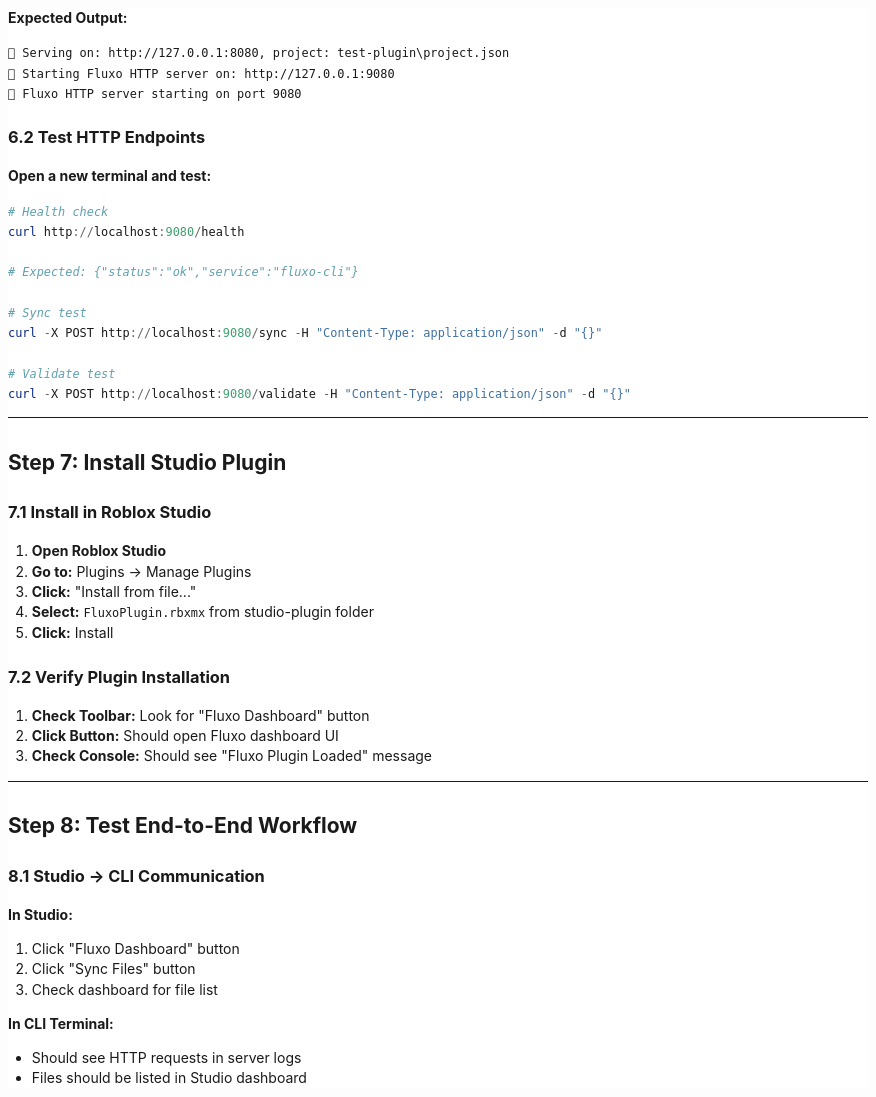 **Expected Output:**
```
🚀 Serving on: http://127.0.0.1:8080, project: test-plugin\project.json
🚀 Starting Fluxo HTTP server on: http://127.0.0.1:9080
🚀 Fluxo HTTP server starting on port 9080
```

### **6.2 Test HTTP Endpoints**

**Open a new terminal and test:**
```powershell
# Health check
curl http://localhost:9080/health

# Expected: {"status":"ok","service":"fluxo-cli"}

# Sync test
curl -X POST http://localhost:9080/sync -H "Content-Type: application/json" -d "{}"

# Validate test
curl -X POST http://localhost:9080/validate -H "Content-Type: application/json" -d "{}"
```

---

## **Step 7: Install Studio Plugin**

### **7.1 Install in Roblox Studio**
1. **Open Roblox Studio**
2. **Go to:** Plugins → Manage Plugins
3. **Click:** "Install from file..."
4. **Select:** `FluxoPlugin.rbxmx` from studio-plugin folder
5. **Click:** Install

### **7.2 Verify Plugin Installation**
1. **Check Toolbar:** Look for "Fluxo Dashboard" button
2. **Click Button:** Should open Fluxo dashboard UI
3. **Check Console:** Should see "Fluxo Plugin Loaded" message

---

## **Step 8: Test End-to-End Workflow**

### **8.1 Studio → CLI Communication**

**In Studio:**
1. Click "Fluxo Dashboard" button
2. Click "Sync Files" button
3. Check dashboard for file list

**In CLI Terminal:**
- Should see HTTP requests in server logs
- Files should be listed in Studio dashboard
